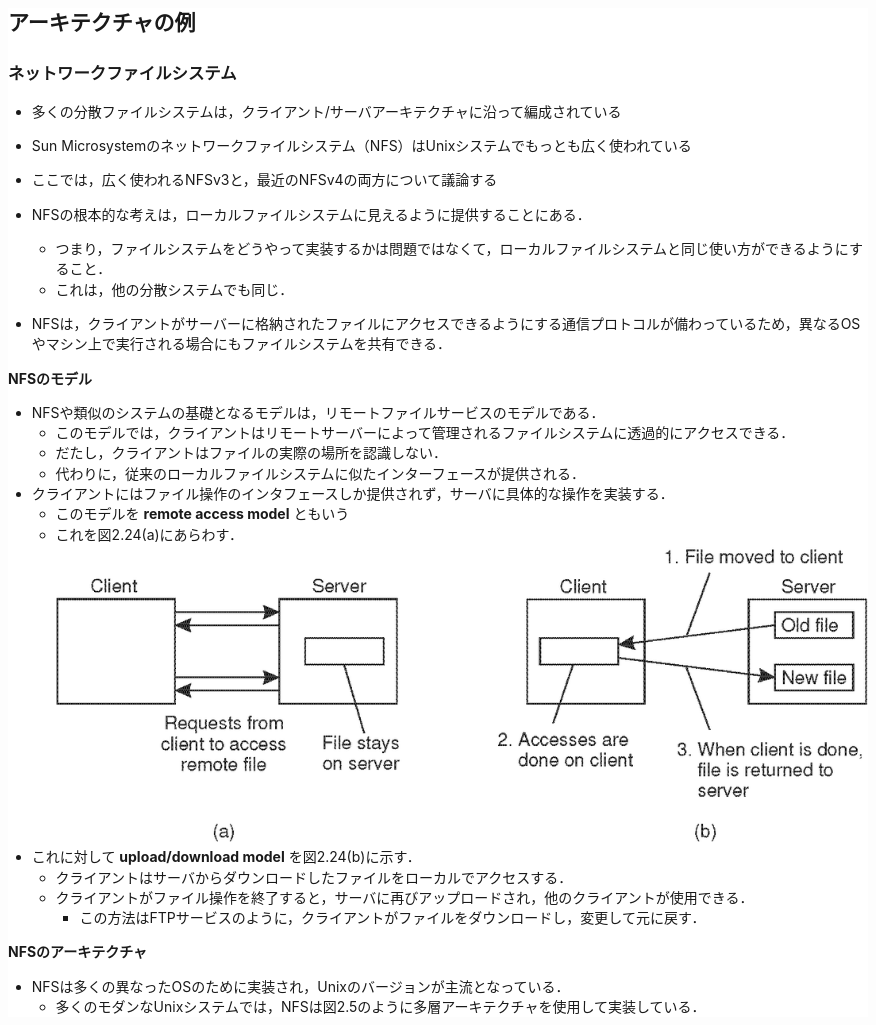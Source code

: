 ## アーキテクチャの例
### ネットワークファイルシステム
* 多くの分散ファイルシステムは，クライアント/サーバアーキテクチャに沿って編成されている
* Sun Microsystemのネットワークファイルシステム（NFS）はUnixシステムでもっとも広く使われている
* ここでは，広く使われるNFSv3と，最近のNFSv4の両方について議論する


* NFSの根本的な考えは，ローカルファイルシステムに見えるように提供することにある．
  * つまり，ファイルシステムをどうやって実装するかは問題ではなくて，ローカルファイルシステムと同じ使い方ができるようにすること．
  * これは，他の分散システムでも同じ．
* NFSは，クライアントがサーバーに格納されたファイルにアクセスできるようにする通信プロトコルが備わっているため，異なるOSやマシン上で実行される場合にもファイルシステムを共有できる．

**NFSのモデル**
* NFSや類似のシステムの基礎となるモデルは，リモートファイルサービスのモデルである．
  * このモデルでは，クライアントはリモートサーバーによって管理されるファイルシステムに透過的にアクセスできる．
  * だたし，クライアントはファイルの実際の場所を認識しない．
  * 代わりに，従来のローカルファイルシステムに似たインターフェースが提供される．
* クライアントにはファイル操作のインタフェースしか提供されず，サーバに具体的な操作を実装する．
  * このモデルを **remote access model** ともいう
  * これを図2.24(a)にあらわす．
![図2.24](./images/02-24.png)
* これに対して **upload/download model** を図2.24(b)に示す．
  * クライアントはサーバからダウンロードしたファイルをローカルでアクセスする．
  * クライアントがファイル操作を終了すると，サーバに再びアップロードされ，他のクライアントが使用できる．
    * この方法はFTPサービスのように，クライアントがファイルをダウンロードし，変更して元に戻す．

**NFSのアーキテクチャ**

* NFSは多くの異なったOSのために実装され，Unixのバージョンが主流となっている．
  * 多くのモダンなUnixシステムでは，NFSは図2.5のように多層アーキテクチャを使用して実装している．